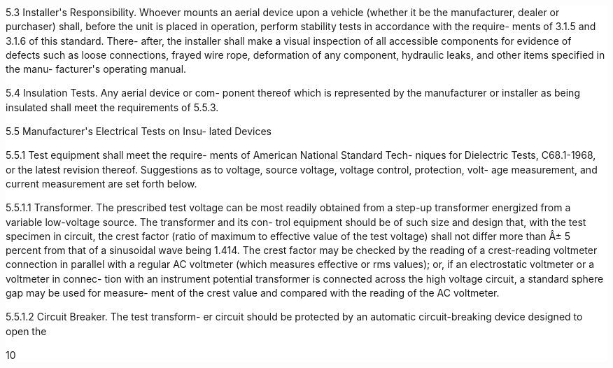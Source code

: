 5.3 Installer's Responsibility. Whoever mounts
an aerial device upon a vehicle (whether it be
the manufacturer, dealer or purchaser) shall,
before the unit is placed in operation, perform
stability tests in accordance with the require-
ments of 3.1.5 and 3.1.6 of this standard. There-
after, the installer shall make a visual inspection
of all accessible components for evidence of
defects such as loose connections, frayed wire
rope, deformation of any component, hydraulic
leaks, and other items specified in the manu-
facturer's operating manual.

5.4 Insulation Tests. Any aerial device or com-
ponent thereof which is represented by the
manufacturer or installer as being insulated
shall meet the requirements of 5.5.3.

5.5 Manufacturer's Electrical Tests on Insu-
lated Devices

5.5.1 Test equipment shall meet the require-
ments of American National Standard Tech-
niques for Dielectric Tests, C68.1-1968, or the
latest revision thereof. Suggestions as to voltage,
source voltage, voltage control, protection, volt-
age measurement, and current measurement are
set forth below.

5.5.1.1 Transformer. The prescribed test
voltage can be most readily obtained from a
step-up transformer energized from a variable
low-voltage source. The transformer and its con-
trol equipment should be of such size and design
that, with the test specimen in circuit, the crest
factor (ratio of maximum to effective value of
the test voltage) shall not differ more than Â± 5
percent from that of a sinusoidal wave being
1.414. The crest factor may be checked by the
reading of a crest-reading voltmeter connection
in parallel with a regular AC voltmeter (which
measures effective or rms values); or, if an
electrostatic voltmeter or a voltmeter in connec-
tion with an instrument potential transformer
is connected across the high voltage circuit, a
standard sphere gap may be used for measure-
ment of the crest value and compared with the
reading of the AC voltmeter.

5.5.1.2 Circuit Breaker. The test transform-
er circuit should be protected by an automatic
circuit-breaking device designed to open the

10
